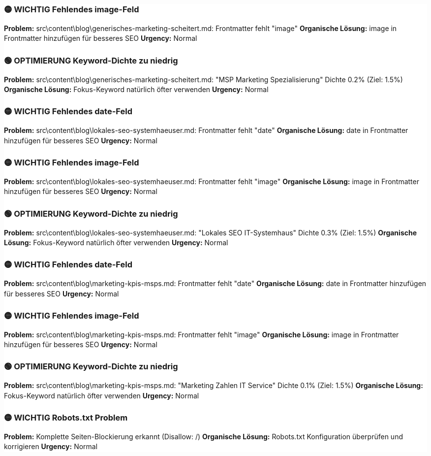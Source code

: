 
### 🟡 WICHTIG Fehlendes image-Feld
**Problem:** src\content\blog\generisches-marketing-scheitert.md: Frontmatter fehlt "image"
**Organische Lösung:** image in Frontmatter hinzufügen für besseres SEO
**Urgency:** Normal


### 🟢 OPTIMIERUNG Keyword-Dichte zu niedrig
**Problem:** src\content\blog\generisches-marketing-scheitert.md: "MSP Marketing Spezialisierung" Dichte 0.2% (Ziel: 1.5%)
**Organische Lösung:** Fokus-Keyword natürlich öfter verwenden
**Urgency:** Normal


### 🟡 WICHTIG Fehlendes date-Feld
**Problem:** src\content\blog\lokales-seo-systemhaeuser.md: Frontmatter fehlt "date"
**Organische Lösung:** date in Frontmatter hinzufügen für besseres SEO
**Urgency:** Normal


### 🟡 WICHTIG Fehlendes image-Feld
**Problem:** src\content\blog\lokales-seo-systemhaeuser.md: Frontmatter fehlt "image"
**Organische Lösung:** image in Frontmatter hinzufügen für besseres SEO
**Urgency:** Normal


### 🟢 OPTIMIERUNG Keyword-Dichte zu niedrig
**Problem:** src\content\blog\lokales-seo-systemhaeuser.md: "Lokales SEO IT-Systemhaus" Dichte 0.3% (Ziel: 1.5%)
**Organische Lösung:** Fokus-Keyword natürlich öfter verwenden
**Urgency:** Normal


### 🟡 WICHTIG Fehlendes date-Feld
**Problem:** src\content\blog\marketing-kpis-msps.md: Frontmatter fehlt "date"
**Organische Lösung:** date in Frontmatter hinzufügen für besseres SEO
**Urgency:** Normal


### 🟡 WICHTIG Fehlendes image-Feld
**Problem:** src\content\blog\marketing-kpis-msps.md: Frontmatter fehlt "image"
**Organische Lösung:** image in Frontmatter hinzufügen für besseres SEO
**Urgency:** Normal


### 🟢 OPTIMIERUNG Keyword-Dichte zu niedrig
**Problem:** src\content\blog\marketing-kpis-msps.md: "Marketing Zahlen IT Service" Dichte 0.1% (Ziel: 1.5%)
**Organische Lösung:** Fokus-Keyword natürlich öfter verwenden
**Urgency:** Normal


### 🟡 WICHTIG Robots.txt Problem
**Problem:** Komplette Seiten-Blockierung erkannt (Disallow: /)
**Organische Lösung:** Robots.txt Konfiguration überprüfen und korrigieren
**Urgency:** Normal
